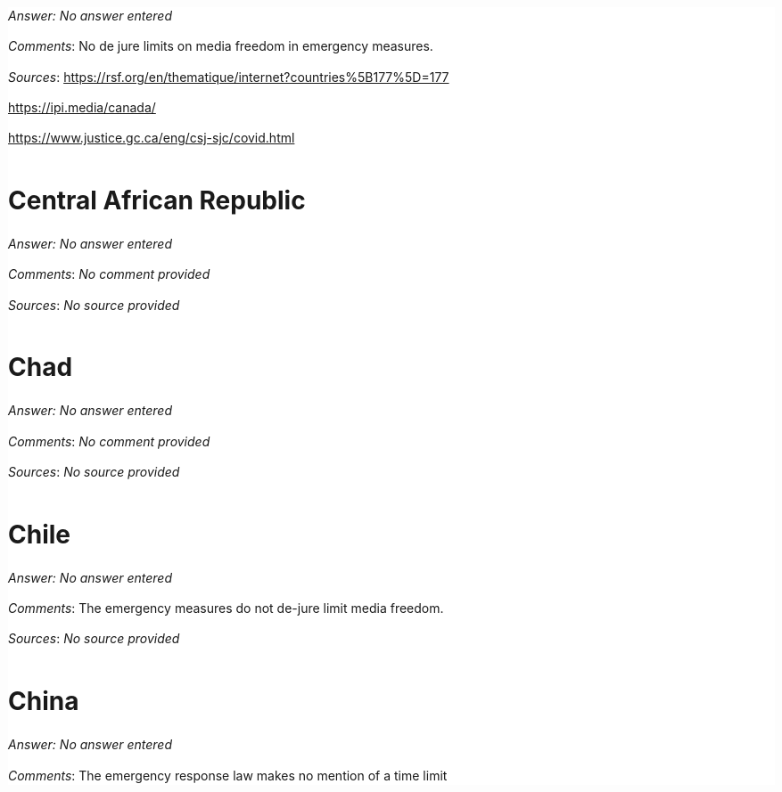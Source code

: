 *Answer:* *No answer entered* 

*Comments*:
 No de jure limits on media freedom in emergency measures. 

*Sources*:
 https://rsf.org/en/thematique/internet?countries%5B177%5D=177

https://ipi.media/canada/

https://www.justice.gc.ca/eng/csj-sjc/covid.html



# Central African Republic 

*Answer:* *No answer entered* 

*Comments*:
*No comment provided* 

*Sources*:
*No source provided*



# Chad 

*Answer:* *No answer entered* 

*Comments*:
*No comment provided* 

*Sources*:
*No source provided*



# Chile 

*Answer:* *No answer entered* 

*Comments*:
 The emergency measures do not de-jure limit media freedom. 

*Sources*:
*No source provided*



# China 

*Answer:* *No answer entered* 

*Comments*:
 The emergency response law makes no mention of a time limit 
